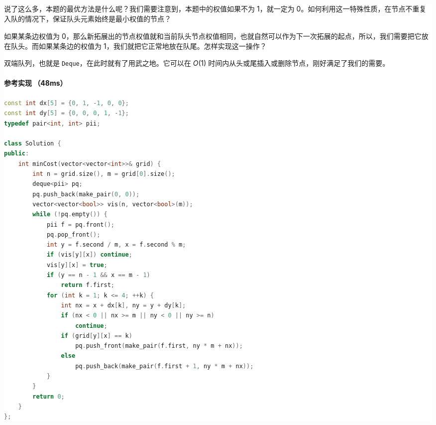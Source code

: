 说了这么多，本题的最优方法是什么呢？我们需要注意到，本题中的权值如果不为 1，就一定为 0。如何利用这一特殊性质，在节点不重复入队的情况下，保证队头元素始终是最小权值的节点？

如果某条边权值为 0，那么新拓展出的节点权值就和当前队头节点权值相同，也就自然可以作为下一次拓展的起点，所以，我们需要把它放在队头。而如果某条边的权值为 1，我们就把它正常地放在队尾。怎样实现这一操作？

双端队列，也就是 `Deque`，在此时就有了用武之地。它可以在 $O(1)$ 时间内从头或尾插入或删除节点，刚好满足了我们的需要。

#### 参考实现 （48ms）

```C++ []
const int dx[5] = {0, 1, -1, 0, 0};
const int dy[5] = {0, 0, 0, 1, -1};
typedef pair<int, int> pii;

class Solution {
public:
    int minCost(vector<vector<int>>& grid) {
        int n = grid.size(), m = grid[0].size();
        deque<pii> pq;
        pq.push_back(make_pair(0, 0));
        vector<vector<bool>> vis(n, vector<bool>(m));
        while (!pq.empty()) {
            pii f = pq.front();
            pq.pop_front();
            int y = f.second / m, x = f.second % m;
            if (vis[y][x]) continue;
            vis[y][x] = true;
            if (y == n - 1 && x == m - 1)
                return f.first;
            for (int k = 1; k <= 4; ++k) {
                int nx = x + dx[k], ny = y + dy[k];
                if (nx < 0 || nx >= m || ny < 0 || ny >= n)
                    continue;
                if (grid[y][x] == k) 
                    pq.push_front(make_pair(f.first, ny * m + nx));
                else
                    pq.push_back(make_pair(f.first + 1, ny * m + nx));
            }
        }
        return 0;
    }
};
```